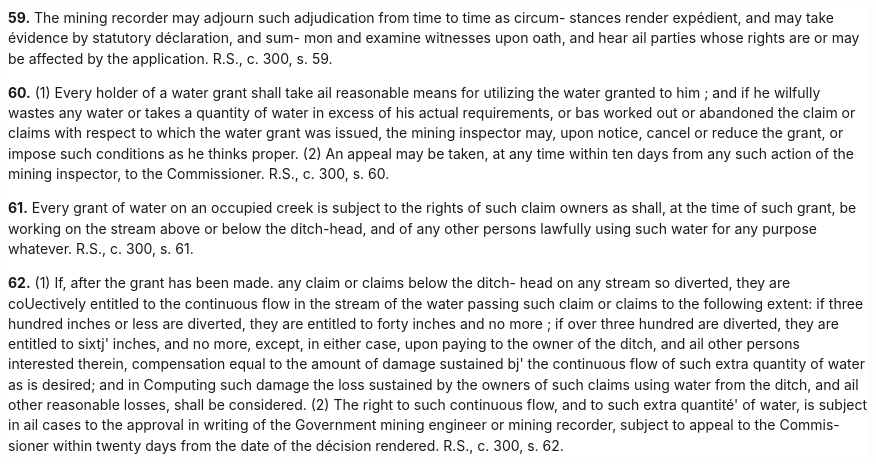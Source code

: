 **59.** The mining recorder may adjourn such
adjudication from time to time as circum-
stances render expédient, and may take
évidence by statutory déclaration, and sum-
mon and examine witnesses upon oath, and
hear ail parties whose rights are or may be
affected by the application. R.S., c. 300, s. 59.

**60.** (1) Every holder of a water grant shall
take ail reasonable means for utilizing the
water granted to him ; and if he wilfully
wastes any water or takes a quantity of water
in excess of his actual requirements, or bas
worked out or abandoned the claim or claims
with respect to which the water grant was
issued, the mining inspector may, upon notice,
cancel or reduce the grant, or impose such
conditions as he thinks proper.
(2) An appeal may be taken, at any time
within ten days from any such action of the
mining inspector, to the Commissioner. R.S.,
c. 300, s. 60.

**61.** Every grant of water on an occupied
creek is subject to the rights of such claim
owners as shall, at the time of such grant, be
working on the stream above or below the
ditch-head, and of any other persons lawfully
using such water for any purpose whatever.
R.S., c. 300, s. 61.

**62.** (1) If, after the grant has been made.
any claim or claims below the ditch-
head on any stream so diverted, they are
coUectively entitled to the continuous flow in
the stream of the water passing such claim or
claims to the following extent: if three
hundred inches or less are diverted, they are
entitled to forty inches and no more ; if over
three hundred are diverted, they are entitled
to sixtj' inches, and no more, except, in either
case, upon paying to the owner of the ditch,
and ail other persons interested therein,
compensation equal to the amount of damage
sustained bj' the continuous flow of such extra
quantity of water as is desired; and in
Computing such damage the loss sustained by
the owners of such claims using water from
the ditch, and ail other reasonable losses,
shall be considered.
(2) The right to such continuous flow, and
to such extra quantité' of water, is subject in
ail cases to the approval in writing of the
Government mining engineer or mining
recorder, subject to appeal to the Commis-
sioner within twenty days from the date of
the décision rendered. R.S., c. 300, s. 62.
